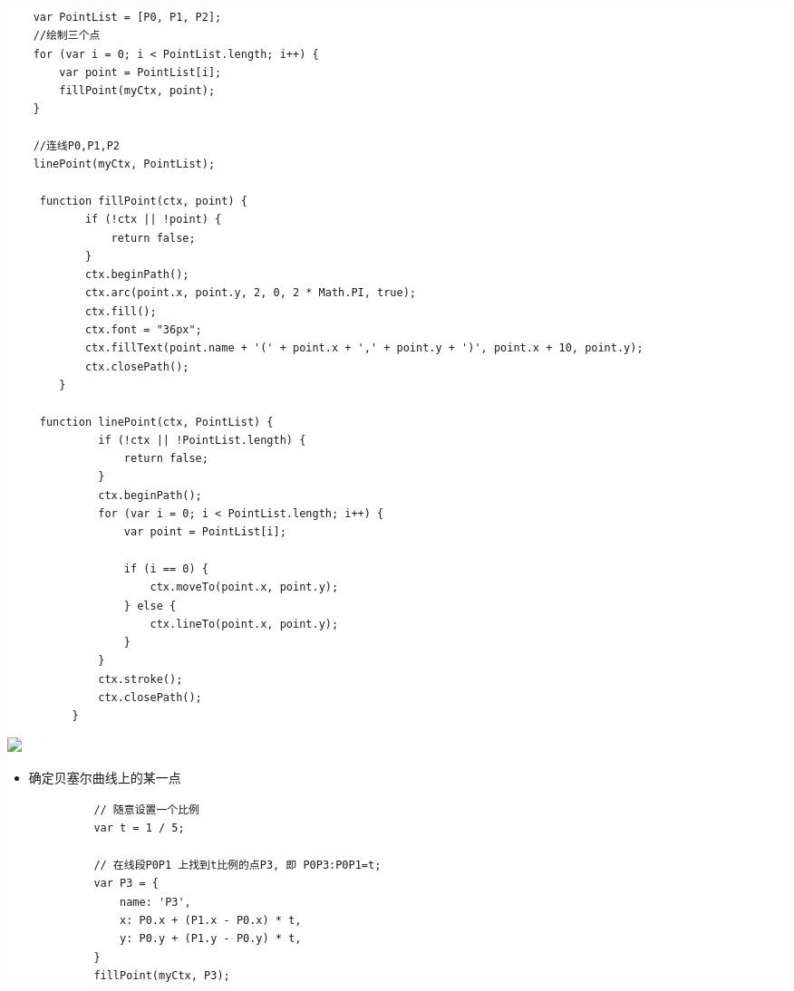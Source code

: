 
        var PointList = [P0, P1, P2];
        //绘制三个点
        for (var i = 0; i < PointList.length; i++) {
            var point = PointList[i];
            fillPoint(myCtx, point);
        }

        //连线P0,P1,P2
        linePoint(myCtx, PointList);

         function fillPoint(ctx, point) {
                if (!ctx || !point) {
                    return false;
                }
                ctx.beginPath();
                ctx.arc(point.x, point.y, 2, 0, 2 * Math.PI, true);
                ctx.fill();
                ctx.font = "36px";
                ctx.fillText(point.name + '(' + point.x + ',' + point.y + ')', point.x + 10, point.y);
                ctx.closePath();
            }

         function linePoint(ctx, PointList) {
                  if (!ctx || !PointList.length) {
                      return false;
                  }
                  ctx.beginPath();
                  for (var i = 0; i < PointList.length; i++) {
                      var point = PointList[i];

                      if (i == 0) {
                          ctx.moveTo(point.x, point.y);
                      } else {
                          ctx.lineTo(point.x, point.y);
                      }
                  }
                  ctx.stroke();
                  ctx.closePath();
              }




<img src='../img/topic_c5_1.png'>


* 确定贝塞尔曲线上的某一点

                // 随意设置一个比例
                var t = 1 / 5;

                // 在线段P0P1 上找到t比例的点P3, 即 P0P3:P0P1=t;
                var P3 = {
                    name: 'P3',
                    x: P0.x + (P1.x - P0.x) * t,
                    y: P0.y + (P1.y - P0.y) * t,
                }
                fillPoint(myCtx, P3);
